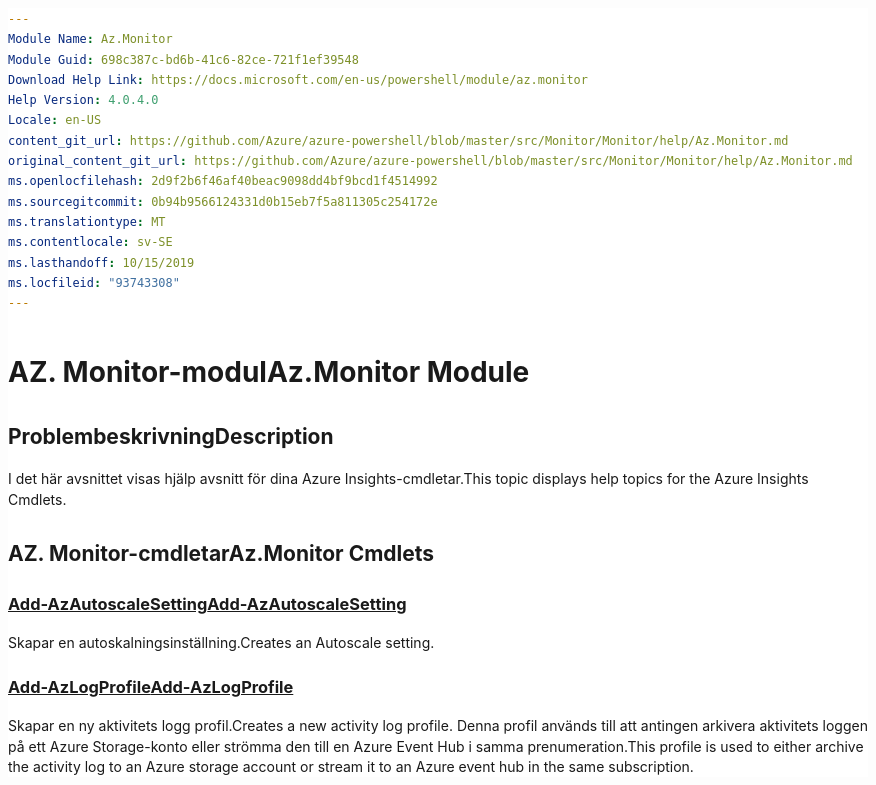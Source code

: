```yaml
---
Module Name: Az.Monitor
Module Guid: 698c387c-bd6b-41c6-82ce-721f1ef39548
Download Help Link: https://docs.microsoft.com/en-us/powershell/module/az.monitor
Help Version: 4.0.4.0
Locale: en-US
content_git_url: https://github.com/Azure/azure-powershell/blob/master/src/Monitor/Monitor/help/Az.Monitor.md
original_content_git_url: https://github.com/Azure/azure-powershell/blob/master/src/Monitor/Monitor/help/Az.Monitor.md
ms.openlocfilehash: 2d9f2b6f46af40beac9098dd4bf9bcd1f4514992
ms.sourcegitcommit: 0b94b9566124331d0b15eb7f5a811305c254172e
ms.translationtype: MT
ms.contentlocale: sv-SE
ms.lasthandoff: 10/15/2019
ms.locfileid: "93743308"
---
```

# <span data-ttu-id="199ca-101">AZ. Monitor-modul</span><span class="sxs-lookup"><span data-stu-id="199ca-101">Az.Monitor Module</span></span>
## <span data-ttu-id="199ca-102">Problembeskrivning</span><span class="sxs-lookup"><span data-stu-id="199ca-102">Description</span></span>
<span data-ttu-id="199ca-103">I det här avsnittet visas hjälp avsnitt för dina Azure Insights-cmdletar.</span><span class="sxs-lookup"><span data-stu-id="199ca-103">This topic displays help topics for the Azure Insights Cmdlets.</span></span>

## <span data-ttu-id="199ca-104">AZ. Monitor-cmdletar</span><span class="sxs-lookup"><span data-stu-id="199ca-104">Az.Monitor Cmdlets</span></span>
### [<span data-ttu-id="199ca-105">Add-AzAutoscaleSetting</span><span class="sxs-lookup"><span data-stu-id="199ca-105">Add-AzAutoscaleSetting</span></span>](Add-AzAutoscaleSetting.md)
<span data-ttu-id="199ca-106">Skapar en autoskalningsinställning.</span><span class="sxs-lookup"><span data-stu-id="199ca-106">Creates an Autoscale setting.</span></span>

### [<span data-ttu-id="199ca-107">Add-AzLogProfile</span><span class="sxs-lookup"><span data-stu-id="199ca-107">Add-AzLogProfile</span></span>](Add-AzLogProfile.md)
<span data-ttu-id="199ca-108">Skapar en ny aktivitets logg profil.</span><span class="sxs-lookup"><span data-stu-id="199ca-108">Creates a new activity log profile.</span></span> <span data-ttu-id="199ca-109">Denna profil används till att antingen arkivera aktivitets loggen på ett Azure Storage-konto eller strömma den till en Azure Event Hub i samma prenumeration.</span><span class="sxs-lookup"><span data-stu-id="199ca-109">This profile is used to either archive the activity log to an Azure storage account or stream it to an Azure event hub in the same subscription.</span></span> 
